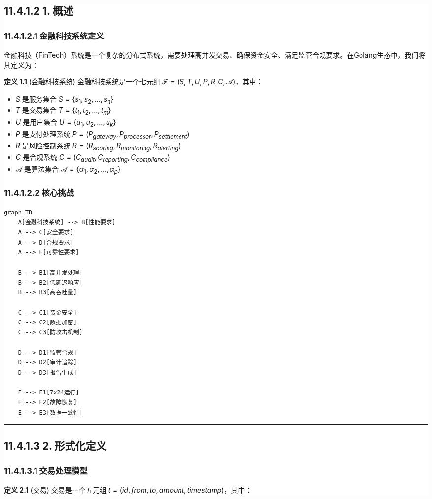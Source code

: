 
## 11.4.1.2 1. 概述

### 11.4.1.2.1 金融科技系统定义

金融科技（FinTech）系统是一个复杂的分布式系统，需要处理高并发交易、确保资金安全、满足监管合规要求。在Golang生态中，我们将其定义为：

**定义 1.1** (金融科技系统)
金融科技系统是一个七元组 $\mathcal{F} = (S, T, U, P, R, C, \mathcal{A})$，其中：

- $S$ 是服务集合 $S = \{s_1, s_2, ..., s_n\}$
- $T$ 是交易集合 $T = \{t_1, t_2, ..., t_m\}$
- $U$ 是用户集合 $U = \{u_1, u_2, ..., u_k\}$
- $P$ 是支付处理系统 $P = (P_{gateway}, P_{processor}, P_{settlement})$
- $R$ 是风险控制系统 $R = (R_{scoring}, R_{monitoring}, R_{alerting})$
- $C$ 是合规系统 $C = (C_{audit}, C_{reporting}, C_{compliance})$
- $\mathcal{A}$ 是算法集合 $\mathcal{A} = \{\alpha_1, \alpha_2, ..., \alpha_p\}$

### 11.4.1.2.2 核心挑战

```mermaid
graph TD
    A[金融科技系统] --> B[性能要求]
    A --> C[安全要求]
    A --> D[合规要求]
    A --> E[可靠性要求]
    
    B --> B1[高并发处理]
    B --> B2[低延迟响应]
    B --> B3[高吞吐量]
    
    C --> C1[资金安全]
    C --> C2[数据加密]
    C --> C3[防攻击机制]
    
    D --> D1[监管合规]
    D --> D2[审计追踪]
    D --> D3[报告生成]
    
    E --> E1[7x24运行]
    E --> E2[故障恢复]
    E --> E3[数据一致性]

```

---

## 11.4.1.3 2. 形式化定义

### 11.4.1.3.1 交易处理模型

**定义 2.1** (交易)
交易是一个五元组 $t = (id, from, to, amount, timestamp)$，其中：
